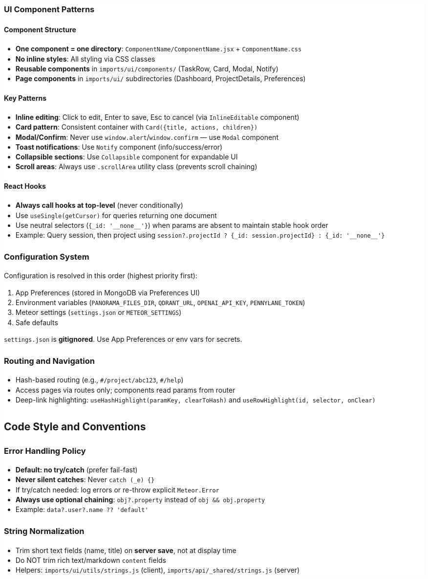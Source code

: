 ### UI Component Patterns

#### Component Structure
- **One component = one directory**: `ComponentName/ComponentName.jsx` + `ComponentName.css`
- **No inline styles**: All styling via CSS classes
- **Reusable components** in `imports/ui/components/` (TaskRow, Card, Modal, Notify)
- **Page components** in `imports/ui/` subdirectories (Dashboard, ProjectDetails, Preferences)

#### Key Patterns
- **Inline editing**: Click to edit, Enter to save, Esc to cancel (via `InlineEditable` component)
- **Card pattern**: Consistent container with `Card({title, actions, children})`
- **Modal/Confirm**: Never use `window.alert`/`window.confirm` — use `Modal` component
- **Toast notifications**: Use `Notify` component (info/success/error)
- **Collapsible sections**: Use `Collapsible` component for expandable UI
- **Scroll areas**: Always use `.scrollArea` utility class (prevents scroll chaining)

#### React Hooks
- **Always call hooks at top-level** (never conditionally)
- Use `useSingle(getCursor)` for queries returning one document
- Use neutral selectors (`{_id: '__none__'}`) when params are absent to maintain stable hook order
- Example: Query session, then project using `session?.projectId ? {_id: session.projectId} : {_id: '__none__'}`

### Configuration System

Configuration is resolved in this order (highest priority first):
1. App Preferences (stored in MongoDB via Preferences UI)
2. Environment variables (`PANORAMA_FILES_DIR`, `QDRANT_URL`, `OPENAI_API_KEY`, `PENNYLANE_TOKEN`)
3. Meteor settings (`settings.json` or `METEOR_SETTINGS`)
4. Safe defaults

`settings.json` is **gitignored**. Use App Preferences or env vars for secrets.

### Routing and Navigation

- Hash-based routing (e.g., `#/project/abc123`, `#/help`)
- Access pages via routes only; components read params from router
- Deep-link highlighting: `useHashHighlight(paramKey, clearToHash)` and `useRowHighlight(id, selector, onClear)`

## Code Style and Conventions

### Error Handling Policy
- **Default: no try/catch** (prefer fail-fast)
- **Never silent catches**: Never `catch (_e) {}`
- If try/catch needed: log errors or re-throw explicit `Meteor.Error`
- **Always use optional chaining**: `obj?.property` instead of `obj && obj.property`
- Example: `data?.user?.name ?? 'default'`

### String Normalization
- Trim short text fields (name, title) on **server save**, not at display time
- Do NOT trim rich text/markdown `content` fields
- Helpers: `imports/ui/utils/strings.js` (client), `imports/api/_shared/strings.js` (server)
